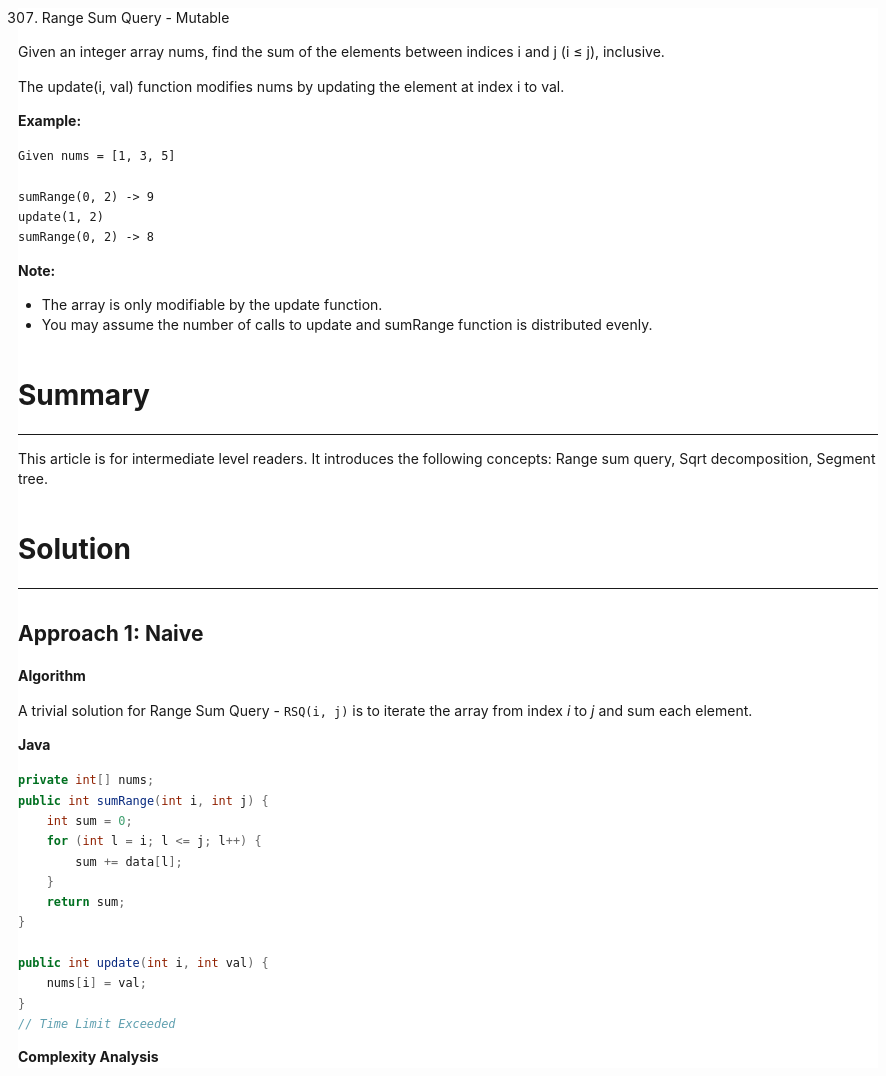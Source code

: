 307. Range Sum Query - Mutable

Given an integer array nums, find the sum of the elements between indices i and j (i ≤ j), inclusive.

The update(i, val) function modifies nums by updating the element at index i to val.

**Example:**
```
Given nums = [1, 3, 5]

sumRange(0, 2) -> 9
update(1, 2)
sumRange(0, 2) -> 8
```

**Note:**

* The array is only modifiable by the update function.
* You may assume the number of calls to update and sumRange function is distributed evenly.

# Summary
---
This article is for intermediate level readers. It introduces the following concepts: Range sum query, Sqrt decomposition, Segment tree.

# Solution
---
## Approach 1: Naive
**Algorithm**

A trivial solution for Range Sum Query - `RSQ(i, j)` is to iterate the array from index $i$ to $j$ and sum each element.

**Java**
```java
private int[] nums;
public int sumRange(int i, int j) {
    int sum = 0;
    for (int l = i; l <= j; l++) {
        sum += data[l];
    }
    return sum;
}

public int update(int i, int val) {
    nums[i] = val;
}
// Time Limit Exceeded
```

**Complexity Analysis**
